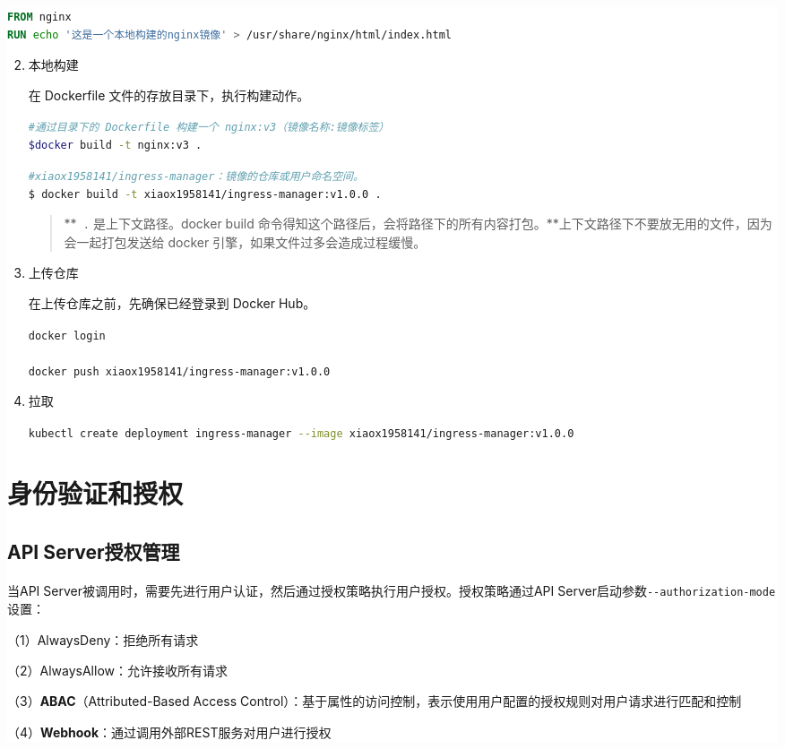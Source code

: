 ```dockerfile
FROM nginx
RUN echo '这是一个本地构建的nginx镜像' > /usr/share/nginx/html/index.html
```

2. 本地构建

   在 Dockerfile 文件的存放目录下，执行构建动作。

   ```bash
   #通过目录下的 Dockerfile 构建一个 nginx:v3（镜像名称:镜像标签）
   $docker build -t nginx:v3 .
   
   ```

   ```bash
   #xiaox1958141/ingress-manager：镜像的仓库或用户命名空间。
   $ docker build -t xiaox1958141/ingress-manager:v1.0.0 .
   ```

   

   > **` .` 是上下文路径。docker build 命令得知这个路径后，会将路径下的所有内容打包。**上下文路径下不要放无用的文件，因为会一起打包发送给 docker 引擎，如果文件过多会造成过程缓慢。

   

3. 上传仓库

   在上传仓库之前，先确保已经登录到 Docker Hub。

   ```bash
   docker login
   
   docker push xiaox1958141/ingress-manager:v1.0.0
   ```

   

4. 拉取

   ```bash
   kubectl create deployment ingress-manager --image xiaox1958141/ingress-manager:v1.0.0 
   ```

   

   

# 身份验证和授权

## **API Server授权管理**

当API Server被调用时，需要先进行用户认证，然后通过授权策略执行用户授权。授权策略通过API Server启动参数`--authorization-mode`设置：

（1）AlwaysDeny：拒绝所有请求

（2）AlwaysAllow：允许接收所有请求

（3）**ABAC**（Attributed-Based Access Control）：基于属性的访问控制，表示使用用户配置的授权规则对用户请求进行匹配和控制

（4）**Webhook**：通过调用外部REST服务对用户进行授权
